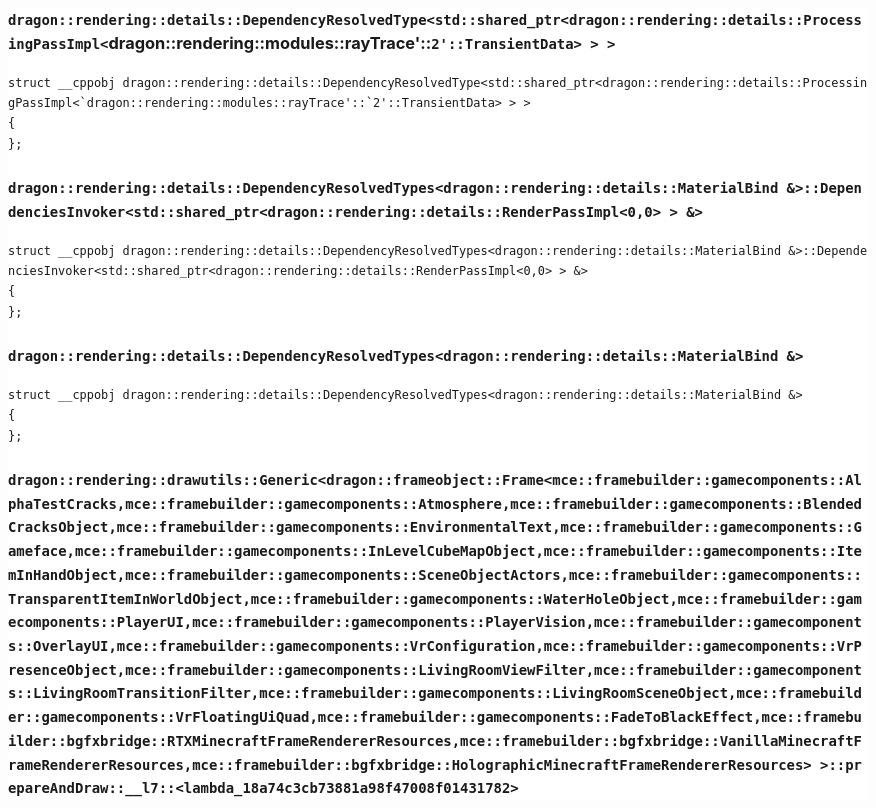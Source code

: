 ### `dragon::rendering::details::DependencyResolvedType<std::shared_ptr<dragon::rendering::details::ProcessingPassImpl<`dragon::rendering::modules::rayTrace'::`2'::TransientData> > >`
```
struct __cppobj dragon::rendering::details::DependencyResolvedType<std::shared_ptr<dragon::rendering::details::ProcessingPassImpl<`dragon::rendering::modules::rayTrace'::`2'::TransientData> > >
{
};

```

### `dragon::rendering::details::DependencyResolvedTypes<dragon::rendering::details::MaterialBind &>::DependenciesInvoker<std::shared_ptr<dragon::rendering::details::RenderPassImpl<0,0> > &>`
```
struct __cppobj dragon::rendering::details::DependencyResolvedTypes<dragon::rendering::details::MaterialBind &>::DependenciesInvoker<std::shared_ptr<dragon::rendering::details::RenderPassImpl<0,0> > &>
{
};

```

### `dragon::rendering::details::DependencyResolvedTypes<dragon::rendering::details::MaterialBind &>`
```
struct __cppobj dragon::rendering::details::DependencyResolvedTypes<dragon::rendering::details::MaterialBind &>
{
};

```

### `dragon::rendering::drawutils::Generic<dragon::frameobject::Frame<mce::framebuilder::gamecomponents::AlphaTestCracks,mce::framebuilder::gamecomponents::Atmosphere,mce::framebuilder::gamecomponents::BlendedCracksObject,mce::framebuilder::gamecomponents::EnvironmentalText,mce::framebuilder::gamecomponents::Gameface,mce::framebuilder::gamecomponents::InLevelCubeMapObject,mce::framebuilder::gamecomponents::ItemInHandObject,mce::framebuilder::gamecomponents::SceneObjectActors,mce::framebuilder::gamecomponents::TransparentItemInWorldObject,mce::framebuilder::gamecomponents::WaterHoleObject,mce::framebuilder::gamecomponents::PlayerUI,mce::framebuilder::gamecomponents::PlayerVision,mce::framebuilder::gamecomponents::OverlayUI,mce::framebuilder::gamecomponents::VrConfiguration,mce::framebuilder::gamecomponents::VrPresenceObject,mce::framebuilder::gamecomponents::LivingRoomViewFilter,mce::framebuilder::gamecomponents::LivingRoomTransitionFilter,mce::framebuilder::gamecomponents::LivingRoomSceneObject,mce::framebuilder::gamecomponents::VrFloatingUiQuad,mce::framebuilder::gamecomponents::FadeToBlackEffect,mce::framebuilder::bgfxbridge::RTXMinecraftFrameRendererResources,mce::framebuilder::bgfxbridge::VanillaMinecraftFrameRendererResources,mce::framebuilder::bgfxbridge::HolographicMinecraftFrameRendererResources> >::prepareAndDraw::__l7::<lambda_18a74c3cb73881a98f47008f01431782>`
```
```